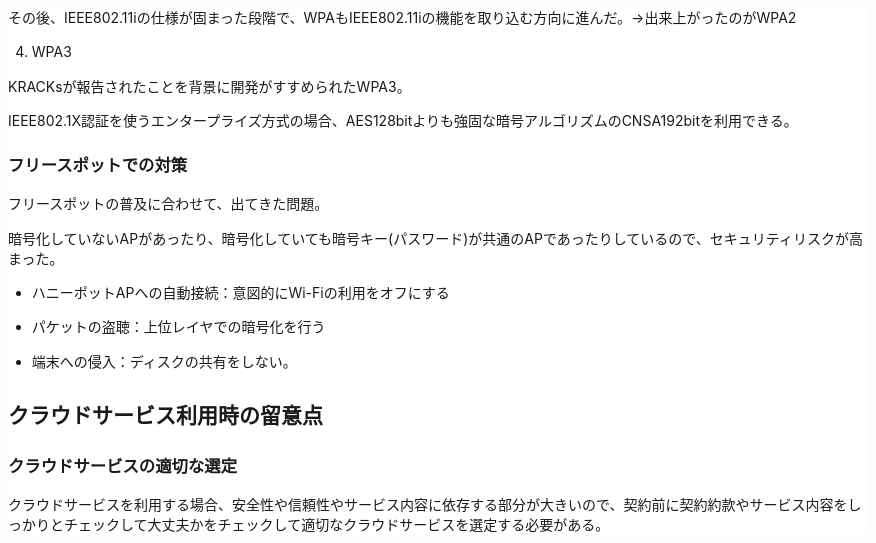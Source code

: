 その後、IEEE802.11iの仕様が固まった段階で、WPAもIEEE802.11iの機能を取り込む方向に進んだ。→出来上がったのがWPA2

4. WPA3

KRACKsが報告されたことを背景に開発がすすめられたWPA3。

IEEE802.1X認証を使うエンタープライズ方式の場合、AES128bitよりも強固な暗号アルゴリズムのCNSA192bitを利用できる。


### フリースポットでの対策

フリースポットの普及に合わせて、出てきた問題。

暗号化していないAPがあったり、暗号化していても暗号キー(パスワード)が共通のAPであったりしているので、セキュリティリスクが高まった。

- ハニーポットAPへの自動接続：意図的にWi-Fiの利用をオフにする

- パケットの盗聴：上位レイヤでの暗号化を行う

- 端末への侵入：ディスクの共有をしない。

## クラウドサービス利用時の留意点

### クラウドサービスの適切な選定

クラウドサービスを利用する場合、安全性や信頼性やサービス内容に依存する部分が大きいので、契約前に契約約款やサービス内容をしっかりとチェックして大丈夫かをチェックして適切なクラウドサービスを選定する必要がある。
